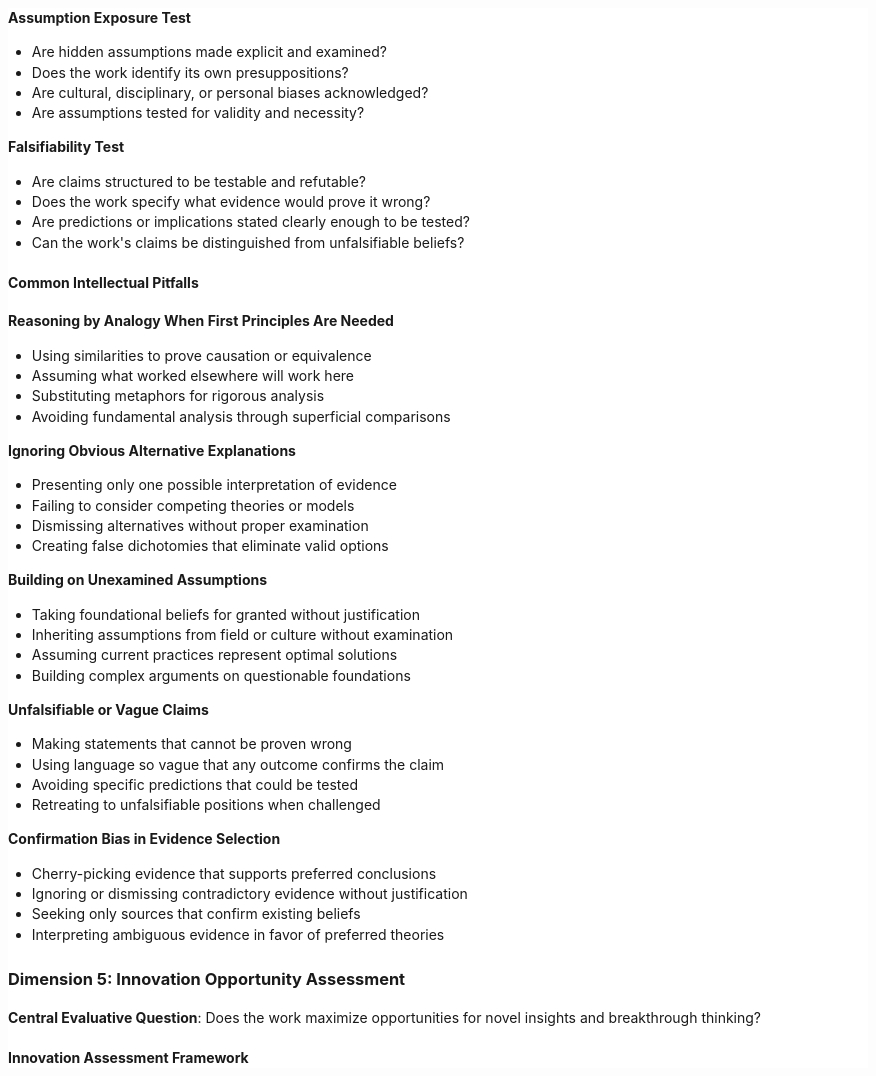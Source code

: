 **Assumption Exposure Test**

- Are hidden assumptions made explicit and examined?
- Does the work identify its own presuppositions?
- Are cultural, disciplinary, or personal biases acknowledged?
- Are assumptions tested for validity and necessity?

**Falsifiability Test**

- Are claims structured to be testable and refutable?
- Does the work specify what evidence would prove it wrong?
- Are predictions or implications stated clearly enough to be tested?
- Can the work's claims be distinguished from unfalsifiable beliefs?

#### Common Intellectual Pitfalls

**Reasoning by Analogy When First Principles Are Needed**

- Using similarities to prove causation or equivalence
- Assuming what worked elsewhere will work here
- Substituting metaphors for rigorous analysis
- Avoiding fundamental analysis through superficial comparisons

**Ignoring Obvious Alternative Explanations**

- Presenting only one possible interpretation of evidence
- Failing to consider competing theories or models
- Dismissing alternatives without proper examination
- Creating false dichotomies that eliminate valid options

**Building on Unexamined Assumptions**

- Taking foundational beliefs for granted without justification
- Inheriting assumptions from field or culture without examination
- Assuming current practices represent optimal solutions
- Building complex arguments on questionable foundations

**Unfalsifiable or Vague Claims**

- Making statements that cannot be proven wrong
- Using language so vague that any outcome confirms the claim
- Avoiding specific predictions that could be tested
- Retreating to unfalsifiable positions when challenged

**Confirmation Bias in Evidence Selection**

- Cherry-picking evidence that supports preferred conclusions
- Ignoring or dismissing contradictory evidence without justification
- Seeking only sources that confirm existing beliefs
- Interpreting ambiguous evidence in favor of preferred theories

### Dimension 5: Innovation Opportunity Assessment

**Central Evaluative Question**: Does the work maximize opportunities for novel insights and breakthrough thinking?

#### Innovation Assessment Framework
